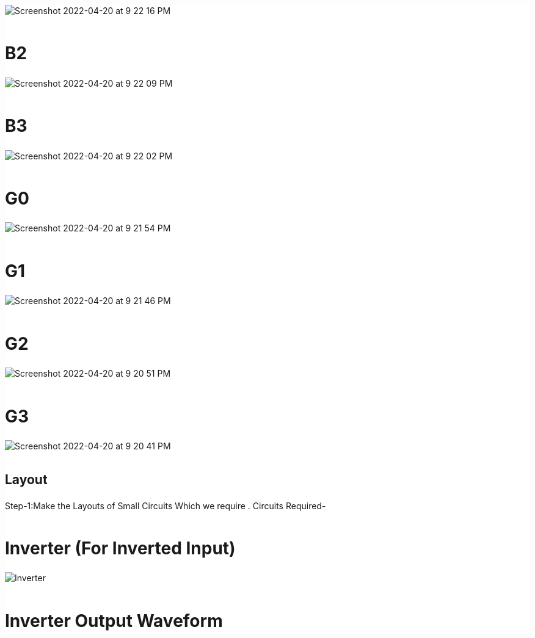 <img width="706" alt="Screenshot 2022-04-20 at 9 22 16 PM" src="https://user-images.githubusercontent.com/59500283/164389491-1f37eff3-a4b3-4dbf-a363-df29127b83db.png">


# B2

<img width="707" alt="Screenshot 2022-04-20 at 9 22 09 PM" src="https://user-images.githubusercontent.com/59500283/164389529-03d82f99-bda5-4452-b213-8f27069b8992.png">


# B3

<img width="701" alt="Screenshot 2022-04-20 at 9 22 02 PM" src="https://user-images.githubusercontent.com/59500283/164389569-66342757-ff32-468a-830c-c780ca036a99.png">


# G0

<img width="701" alt="Screenshot 2022-04-20 at 9 21 54 PM" src="https://user-images.githubusercontent.com/59500283/164389596-a4cdbaae-cc78-4d2d-9752-741881e7e91b.png">


# G1

<img width="702" alt="Screenshot 2022-04-20 at 9 21 46 PM" src="https://user-images.githubusercontent.com/59500283/164389623-f24e2361-3e34-462d-abe6-d3696df34365.png">


# G2

<img width="701" alt="Screenshot 2022-04-20 at 9 20 51 PM" src="https://user-images.githubusercontent.com/59500283/164389649-64a10ddf-aa54-4b12-b815-9e1d837f70ba.png">


# G3

<img width="702" alt="Screenshot 2022-04-20 at 9 20 41 PM" src="https://user-images.githubusercontent.com/59500283/164389670-6547f1c2-1488-4222-81ed-1bbb5668f7d2.png">


## Layout

Step-1:Make the Layouts of Small Circuits Which we require .
Circuits Required-

# Inverter (For Inverted Input)

<img width="625" alt="Inverter" src="https://user-images.githubusercontent.com/59500283/161848981-8081be88-ba89-4cb2-98ae-46b319b34106.png">

# Inverter Output Waveform
